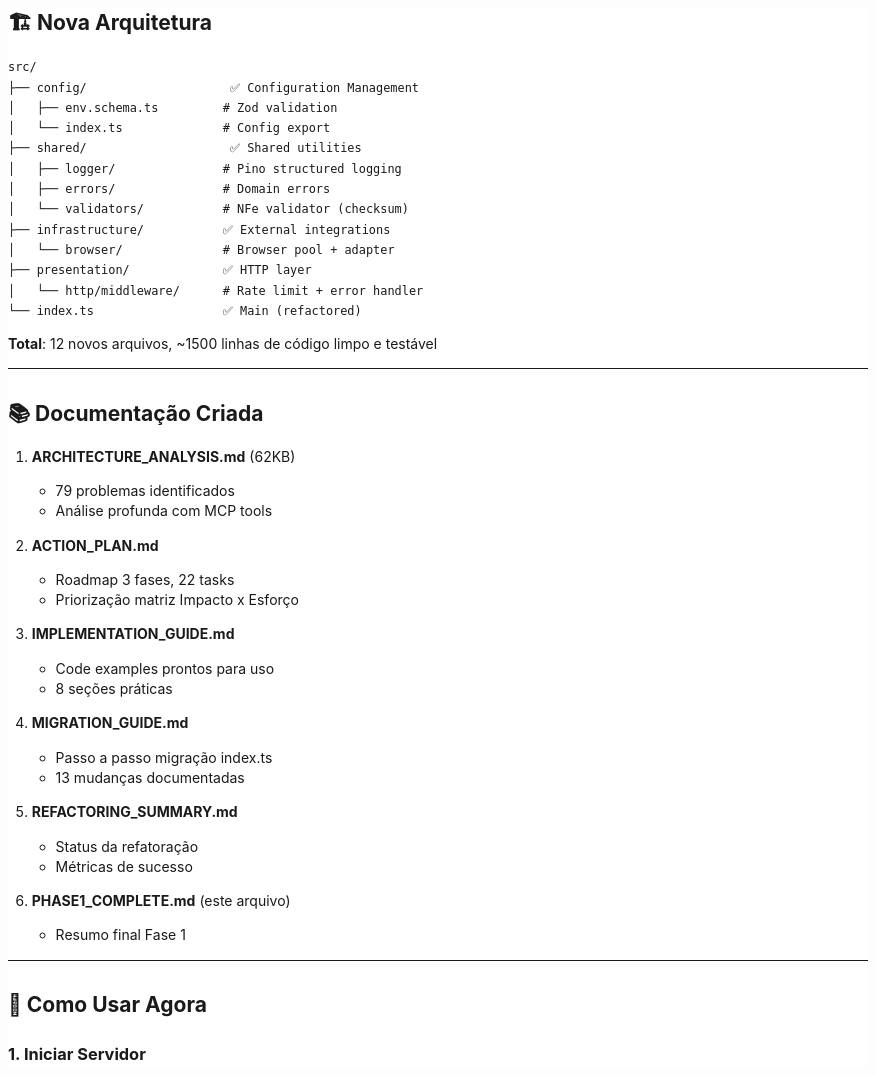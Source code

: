 
## 🏗️ Nova Arquitetura

```
src/
├── config/                    ✅ Configuration Management
│   ├── env.schema.ts         # Zod validation
│   └── index.ts              # Config export
├── shared/                    ✅ Shared utilities
│   ├── logger/               # Pino structured logging
│   ├── errors/               # Domain errors
│   └── validators/           # NFe validator (checksum)
├── infrastructure/           ✅ External integrations
│   └── browser/              # Browser pool + adapter
├── presentation/             ✅ HTTP layer
│   └── http/middleware/      # Rate limit + error handler
└── index.ts                  ✅ Main (refactored)
```

**Total**: 12 novos arquivos, ~1500 linhas de código limpo e testável

---

## 📚 Documentação Criada

1. **ARCHITECTURE_ANALYSIS.md** (62KB)
   - 79 problemas identificados
   - Análise profunda com MCP tools

2. **ACTION_PLAN.md**
   - Roadmap 3 fases, 22 tasks
   - Priorização matriz Impacto x Esforço

3. **IMPLEMENTATION_GUIDE.md**
   - Code examples prontos para uso
   - 8 seções práticas

4. **MIGRATION_GUIDE.md**
   - Passo a passo migração index.ts
   - 13 mudanças documentadas

5. **REFACTORING_SUMMARY.md**
   - Status da refatoração
   - Métricas de sucesso

6. **PHASE1_COMPLETE.md** (este arquivo)
   - Resumo final Fase 1

---

## 🚀 Como Usar Agora

### 1. Iniciar Servidor
